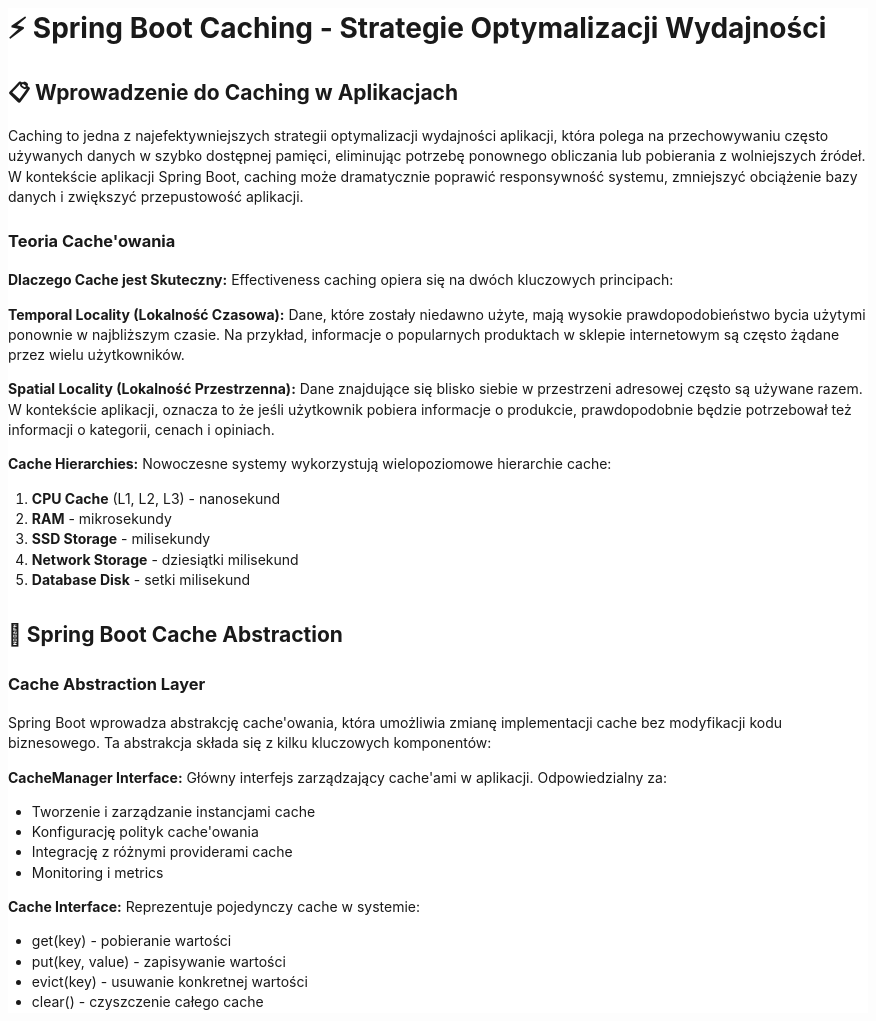 # ⚡ Spring Boot Caching - Strategie Optymalizacji Wydajności

## 📋 Wprowadzenie do Caching w Aplikacjach

Caching to jedna z najefektywniejszych strategii optymalizacji wydajności aplikacji, która polega na przechowywaniu często używanych danych w szybko dostępnej pamięci, eliminując potrzebę ponownego obliczania lub pobierania z wolniejszych źródeł. W kontekście aplikacji Spring Boot, caching może dramatycznie poprawić responsywność systemu, zmniejszyć obciążenie bazy danych i zwiększyć przepustowość aplikacji.

### Teoria Cache'owania

**Dlaczego Cache jest Skuteczny:**
Effectiveness caching opiera się na dwóch kluczowych principach:

**Temporal Locality (Lokalność Czasowa):**
Dane, które zostały niedawno użyte, mają wysokie prawdopodobieństwo bycia użytymi ponownie w najbliższym czasie. Na przykład, informacje o popularnych produktach w sklepie internetowym są często żądane przez wielu użytkowników.

**Spatial Locality (Lokalność Przestrzenna):**
Dane znajdujące się blisko siebie w przestrzeni adresowej często są używane razem. W kontekście aplikacji, oznacza to że jeśli użytkownik pobiera informacje o produkcie, prawdopodobnie będzie potrzebował też informacji o kategorii, cenach i opiniach.

**Cache Hierarchies:**
Nowoczesne systemy wykorzystują wielopoziomowe hierarchie cache:
1. **CPU Cache** (L1, L2, L3) - nanosekund
2. **RAM** - mikrosekundy  
3. **SSD Storage** - milisekundy
4. **Network Storage** - dziesiątki milisekund
5. **Database Disk** - setki milisekund

## 🧠 Spring Boot Cache Abstraction

### Cache Abstraction Layer

Spring Boot wprowadza abstrakcję cache'owania, która umożliwia zmianę implementacji cache bez modyfikacji kodu biznesowego. Ta abstrakcja składa się z kilku kluczowych komponentów:

**CacheManager Interface:**
Główny interfejs zarządzający cache'ami w aplikacji. Odpowiedzialny za:
- Tworzenie i zarządzanie instancjami cache
- Konfigurację polityk cache'owania
- Integrację z różnymi providerami cache
- Monitoring i metrics

**Cache Interface:**
Reprezentuje pojedynczy cache w systemie:
- get(key) - pobieranie wartości
- put(key, value) - zapisywanie wartości  
- evict(key) - usuwanie konkretnej wartości
- clear() - czyszczenie całego cache
